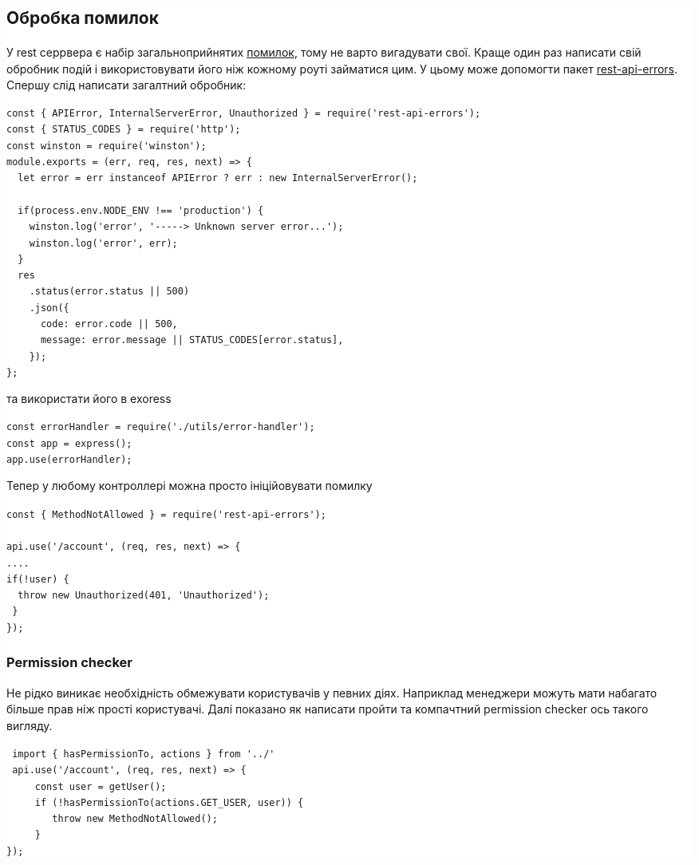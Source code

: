 
## Обробка помилок
У rest серрвера є набір загальноприйнятих [помилок](http://www.restpatterns.org/HTTP_Status_Codes), тому не варто вигадувати свої. Краще один раз написати свій обробник подій і використовувати його ніж кожному роуті займатися цим. У цьому може допомогти пакет [rest-api-errors](https://www.npmjs.com/package/rest-api-errors). Спершу слід написати загалтний обробник:

```
const { APIError, InternalServerError, Unauthorized } = require('rest-api-errors');
const { STATUS_CODES } = require('http');
const winston = require('winston');
module.exports = (err, req, res, next) => {
  let error = err instanceof APIError ? err : new InternalServerError();

  if(process.env.NODE_ENV !== 'production') {
    winston.log('error', '-----> Unknown server error...');
    winston.log('error', err);
  }
  res
    .status(error.status || 500)
    .json({
      code: error.code || 500,
      message: error.message || STATUS_CODES[error.status],
    });
};
```

та використати його в exoress
```
const errorHandler = require('./utils/error-handler');
const app = express();
app.use(errorHandler);
```

Тепер у любому контроллері можна просто ініційовувати помилку
```
const { MethodNotAllowed } = require('rest-api-errors');

api.use('/account', (req, res, next) => {
....
if(!user) {
  throw new Unauthorized(401, 'Unauthorized');
 }
});

```

### Permission checker
Не рідко виникає необхідність обмежувати користувачів у певних діях. Наприклад менеджери можуть мати набагато більше прав ніж прості користувачі. Далі показано як написати пройти та компачтний permission checker ось такого вигляду.

```
 import { hasPermissionTo, actions } from '../'
 api.use('/account', (req, res, next) => {
     const user = getUser();
     if (!hasPermissionTo(actions.GET_USER, user)) {
        throw new MethodNotAllowed();
     }
});
```
